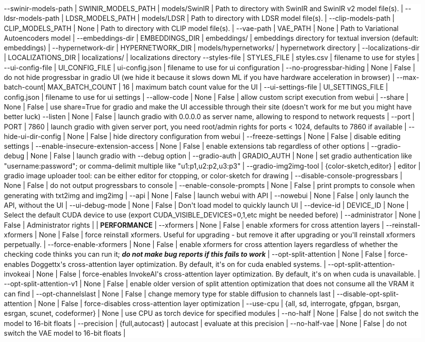 --swinir-models-path | SWINIR_MODELS_PATH | models/SwinIR | Path to directory with SwinIR and SwinIR v2 model file(s). |
--ldsr-models-path | LDSR_MODELS_PATH | models/LDSR	| Path to directory with LDSR model file(s). |
--clip-models-path | CLIP_MODELS_PATH | None | Path to directory with CLIP model file(s). |
--vae-path | VAE_PATH | None  					| Path to Variational Autoencoders model |
--embeddings-dir | EMBEDDINGS_DIR | embeddings/		 | embeddings directory for textual inversion (default: embeddings) |
--hypernetwork-dir | HYPERNETWORK_DIR | models/hypernetworks/	 | hypernetwork directory |
--localizations-dir | LOCALIZATIONS_DIR | localizations/ | localizations directory
--styles-file | STYLES_FILE | styles.csv 				| filename to use for styles |
--ui-config-file | UI_CONFIG_FILE | 	ui-config.json	| filename to use for ui configuration |
--no-progressbar-hiding | None | False 			 | do not hide progressbar in gradio UI (we hide it because it slows down ML if you have hardware acceleration in browser) |
--max-batch-count| MAX_BATCH_COUNT | 16	 | maximum batch count value for the UI |
--ui-settings-file | UI_SETTINGS_FILE | config.json 	| filename to use for ui settings |
--allow-code | None | False          				 | allow custom script execution from webui |
--share | None | False               				 | use share=True for gradio and make the UI accessible through their site (doesn't work for me but you might have better luck)
--listen  | None | False            					| launch gradio with 0.0.0.0 as server name, allowing to respond to network requests |
--port | PORT | 7860           					| launch gradio with given server port, you need root/admin rights for ports < 1024, defaults to 7860 if available |
--hide-ui-dir-config | None | False  					| hide directory configuration from webui |
--freeze-settings | None | False | disable editing settings |
--enable-insecure-extension-access | None | False | enable extensions tab regardless of other options |
--gradio-debug | None | False        					| launch gradio with --debug option |
--gradio-auth | GRADIO_AUTH | None 				| set gradio authentication like "username:password"; or comma-delimit multiple like "u1:p1,u2:p2,u3:p3" |
--gradio-img2img-tool | {color-sketch,editor} | editor | gradio image uploader tool: can be either editor for ctopping, or color-sketch for drawing |
--disable-console-progressbars | None | False			| do not output progressbars to console |
--enable-console-prompts | None | False				| print prompts to console when generating with txt2img and img2img |
--api | None | False | launch webui with API |
--nowebui | None | False | only launch the API, without the UI |
--ui-debug-mode | None | False | Don't load model to quickly launch UI |
--device-id | DEVICE_ID | None | Select the default CUDA device to use (export CUDA_VISIBLE_DEVICES=0,1,etc might be needed before) |
--administrator | None | False | Administrator rights |
| **PERFORMANCE** |
--xformers | None | False           					| enable xformers for cross attention layers |
--reinstall-xformers | None | False           					| force reinstall xformers. Useful for upgrading - but remove it after upgrading or you'll reinstall xformers perpetually. |
--force-enable-xformers	| None | False				| enable xformers for cross attention layers regardless of whether the checking code thinks you can run it; ***do not make bug reports if this fails to work*** |
--opt-split-attention | None | False 		| force-enables Doggettx's cross-attention layer optimization. By default, it's on for cuda enabled systems. |
--opt-split-attention-invokeai | None | False			| force-enables InvokeAI's cross-attention layer optimization. By default, it's on when cuda is unavailable. |
--opt-split-attention-v1 | None | False 				| enable older version of split attention optimization that does not consume all the VRAM it can find |
--opt-channelslast | None | False    					| change memory type for stable diffusion to channels last |
--disable-opt-split-attention | None | False 			| force-disables cross-attention layer optimization |
--use-cpu | {all, sd, interrogate, gfpgan, bsrgan, esrgan, scunet, codeformer} | None | use CPU as torch device for specified modules |
--no-half     | None | False         				 | do not switch the model to 16-bit floats |
--precision | {full,autocast} | autocast			 | evaluate at this precision |
--no-half-vae | None | False         				 | do not switch the VAE model to 16-bit floats |